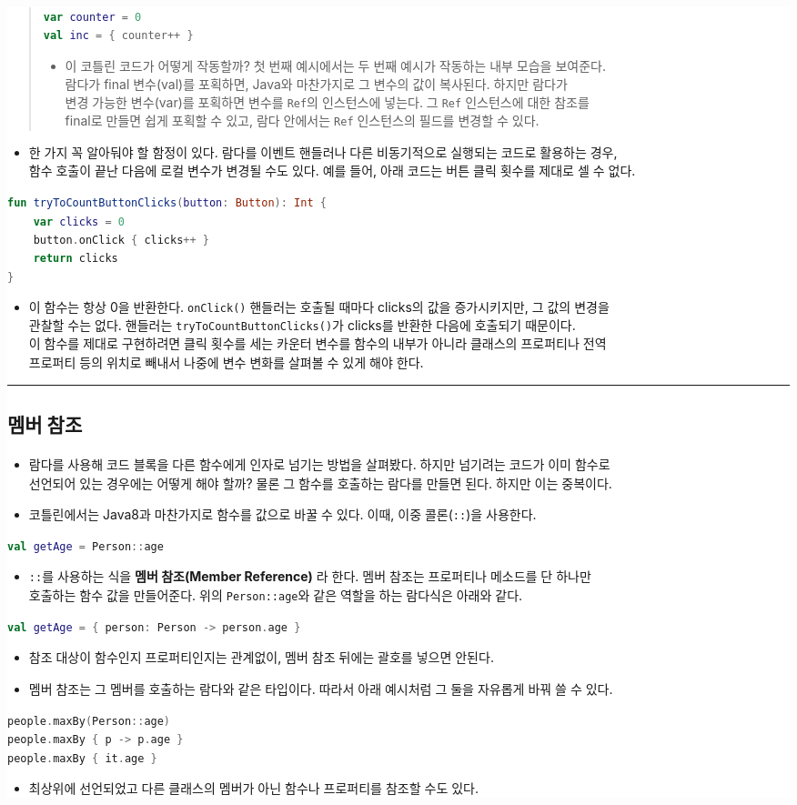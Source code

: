 > ```kt
> var counter = 0
> val inc = { counter++ }
> ```
>
> - 이 코틀린 코드가 어떻게 작동할까? 첫 번째 예시에서는 두 번째 예시가 작동하는 내부 모습을 보여준다.  
>   람다가 final 변수(val)를 포획하면, Java와 마찬가지로 그 변수의 값이 복사된다. 하지만 람다가  
>   변경 가능한 변수(var)를 포획하면 변수를 `Ref`의 인스턴스에 넣는다. 그 `Ref` 인스턴스에 대한 참조를  
>   final로 만들면 쉽게 포획할 수 있고, 람다 안에서는 `Ref` 인스턴스의 필드를 변경할 수 있다.

- 한 가지 꼭 알아둬야 할 함정이 있다. 람다를 이벤트 핸들러나 다른 비동기적으로 실행되는 코드로 활용하는 경우,  
  함수 호출이 끝난 다음에 로컬 변수가 변경될 수도 있다. 예를 들어, 아래 코드는 버튼 클릭 횟수를 제대로 셀 수 없다.

```kt
fun tryToCountButtonClicks(button: Button): Int {
    var clicks = 0
    button.onClick { clicks++ }
    return clicks
}
```

- 이 함수는 항상 0을 반환한다. `onClick()` 핸들러는 호출될 때마다 clicks의 값을 증가시키지만, 그 값의 변경을  
  관찰할 수는 없다. 핸들러는 `tryToCountButtonClicks()`가 clicks를 반환한 다음에 호출되기 때문이다.  
  이 함수를 제대로 구현하려면 클릭 횟수를 세는 카운터 변수를 함수의 내부가 아니라 클래스의 프로퍼티나 전역  
  프로퍼티 등의 위치로 빼내서 나중에 변수 변화를 살펴볼 수 있게 해야 한다.

---

## 멤버 참조

- 람다를 사용해 코드 블록을 다른 함수에게 인자로 넘기는 방법을 살펴봤다. 하지만 넘기려는 코드가 이미 함수로  
  선언되어 있는 경우에는 어떻게 해야 할까? 물론 그 함수를 호출하는 람다를 만들면 된다. 하지만 이는 중복이다.

- 코틀린에서는 Java8과 마찬가지로 함수를 값으로 바꿀 수 있다. 이때, 이중 콜론(`::`)을 사용한다.

```kt
val getAge = Person::age
```

- `::`를 사용하는 식을 **멤버 참조(Member Reference)** 라 한다. 멤버 참조는 프로퍼티나 메소드를 단 하나만  
  호출하는 함수 값을 만들어준다. 위의 `Person::age`와 같은 역할을 하는 람다식은 아래와 같다.

```kt
val getAge = { person: Person -> person.age }
```

- 참조 대상이 함수인지 프로퍼티인지는 관계없이, 멤버 참조 뒤에는 괄호를 넣으면 안된다.

- 멤버 참조는 그 멤버를 호출하는 람다와 같은 타입이다. 따라서 아래 예시처럼 그 둘을 자유롭게 바꿔 쓸 수 있다.

```kt
people.maxBy(Person::age)
people.maxBy { p -> p.age }
people.maxBy { it.age }
```

- 최상위에 선언되었고 다른 클래스의 멤버가 아닌 함수나 프로퍼티를 참조할 수도 있다.
